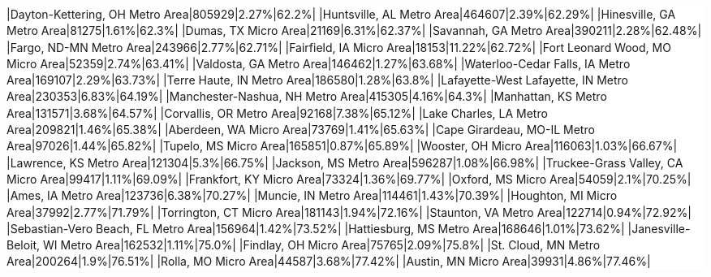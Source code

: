 |Dayton-Kettering, OH Metro Area|805929|2.27%|62.2%|
|Huntsville, AL Metro Area|464607|2.39%|62.29%|
|Hinesville, GA Metro Area|81275|1.61%|62.3%|
|Dumas, TX Micro Area|21169|6.31%|62.37%|
|Savannah, GA Metro Area|390211|2.28%|62.48%|
|Fargo, ND-MN Metro Area|243966|2.77%|62.71%|
|Fairfield, IA Micro Area|18153|11.22%|62.72%|
|Fort Leonard Wood, MO Micro Area|52359|2.74%|63.41%|
|Valdosta, GA Metro Area|146462|1.27%|63.68%|
|Waterloo-Cedar Falls, IA Metro Area|169107|2.29%|63.73%|
|Terre Haute, IN Metro Area|186580|1.28%|63.8%|
|Lafayette-West Lafayette, IN Metro Area|230353|6.83%|64.19%|
|Manchester-Nashua, NH Metro Area|415305|4.16%|64.3%|
|Manhattan, KS Metro Area|131571|3.68%|64.57%|
|Corvallis, OR Metro Area|92168|7.38%|65.12%|
|Lake Charles, LA Metro Area|209821|1.46%|65.38%|
|Aberdeen, WA Micro Area|73769|1.41%|65.63%|
|Cape Girardeau, MO-IL Metro Area|97026|1.44%|65.82%|
|Tupelo, MS Micro Area|165851|0.87%|65.89%|
|Wooster, OH Micro Area|116063|1.03%|66.67%|
|Lawrence, KS Metro Area|121304|5.3%|66.75%|
|Jackson, MS Metro Area|596287|1.08%|66.98%|
|Truckee-Grass Valley, CA Micro Area|99417|1.11%|69.09%|
|Frankfort, KY Micro Area|73324|1.36%|69.77%|
|Oxford, MS Micro Area|54059|2.1%|70.25%|
|Ames, IA Metro Area|123736|6.38%|70.27%|
|Muncie, IN Metro Area|114461|1.43%|70.39%|
|Houghton, MI Micro Area|37992|2.77%|71.79%|
|Torrington, CT Micro Area|181143|1.94%|72.16%|
|Staunton, VA Metro Area|122714|0.94%|72.92%|
|Sebastian-Vero Beach, FL Metro Area|156964|1.42%|73.52%|
|Hattiesburg, MS Metro Area|168646|1.01%|73.62%|
|Janesville-Beloit, WI Metro Area|162532|1.11%|75.0%|
|Findlay, OH Micro Area|75765|2.09%|75.8%|
|St. Cloud, MN Metro Area|200264|1.9%|76.51%|
|Rolla, MO Micro Area|44587|3.68%|77.42%|
|Austin, MN Micro Area|39931|4.86%|77.46%|